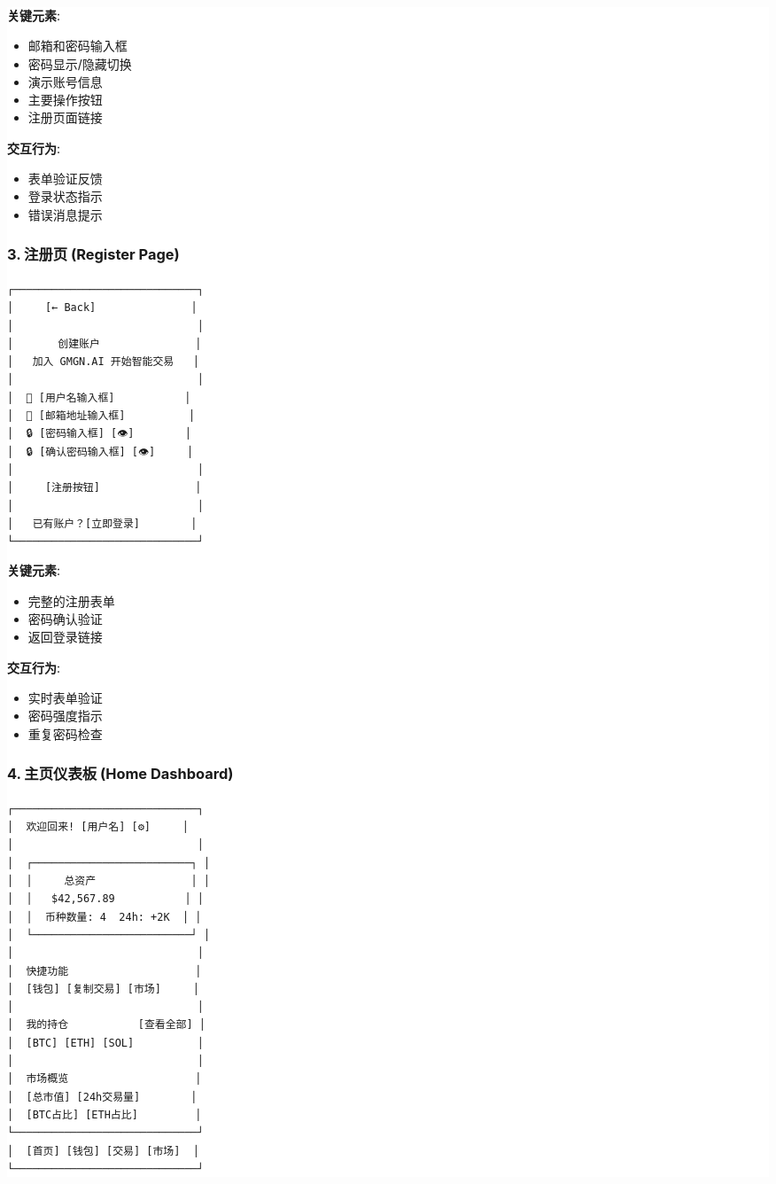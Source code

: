 **关键元素**:
- 邮箱和密码输入框
- 密码显示/隐藏切换
- 演示账号信息
- 主要操作按钮
- 注册页面链接

**交互行为**:
- 表单验证反馈
- 登录状态指示
- 错误消息提示

### 3. 注册页 (Register Page)
```
┌─────────────────────────────┐
│     [← Back]               │
│                             │
│       创建账户               │
│   加入 GMGN.AI 开始智能交易   │
│                             │
│  👤 [用户名输入框]           │
│  📧 [邮箱地址输入框]          │
│  🔒 [密码输入框] [👁]        │
│  🔒 [确认密码输入框] [👁]     │
│                             │
│     [注册按钮]               │
│                             │
│   已有账户？[立即登录]        │
└─────────────────────────────┘
```

**关键元素**:
- 完整的注册表单
- 密码确认验证
- 返回登录链接

**交互行为**:
- 实时表单验证
- 密码强度指示
- 重复密码检查

### 4. 主页仪表板 (Home Dashboard)
```
┌─────────────────────────────┐
│  欢迎回来! [用户名] [⚙️]     │
│                             │
│  ┌─────────────────────────┐ │
│  │     总资产               │ │
│  │   $42,567.89           │ │
│  │  币种数量: 4  24h: +2K  │ │
│  └─────────────────────────┘ │
│                             │
│  快捷功能                    │
│  [钱包] [复制交易] [市场]     │
│                             │
│  我的持仓           [查看全部] │
│  [BTC] [ETH] [SOL]          │
│                             │
│  市场概览                    │
│  [总市值] [24h交易量]        │
│  [BTC占比] [ETH占比]         │
└─────────────────────────────┘
│  [首页] [钱包] [交易] [市场]  │
└─────────────────────────────┘
```
